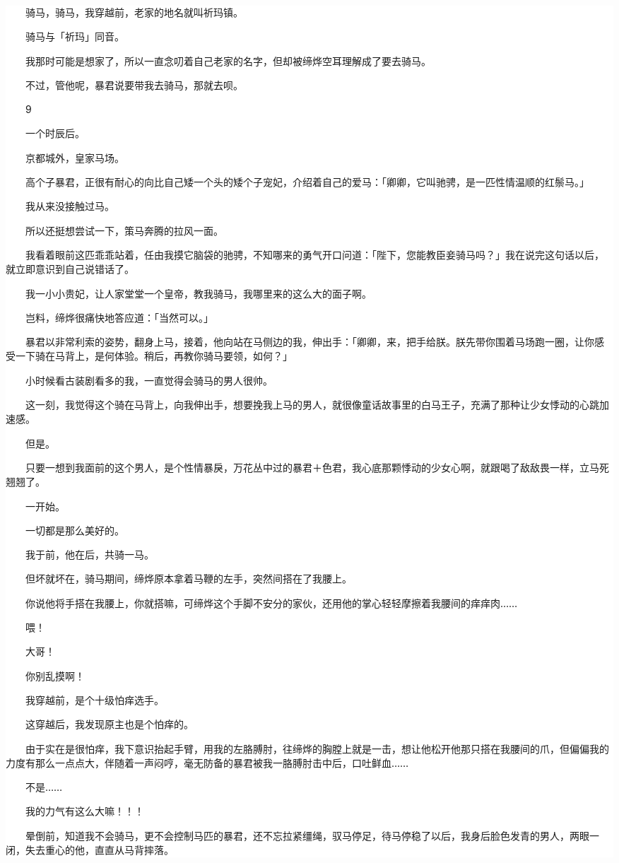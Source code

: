 &emsp;&emsp;骑马，骑马，我穿越前，老家的地名就叫祈玛镇。  
  
&emsp;&emsp;骑马与「祈玛」同音。  
  
&emsp;&emsp;我那时可能是想家了，所以一直念叨着自己老家的名字，但却被缔烨空耳理解成了要去骑马。  
  
&emsp;&emsp;不过，管他呢，暴君说要带我去骑马，那就去呗。  
  
&emsp;&emsp;9  
  
&emsp;&emsp;一个时辰后。  
  
&emsp;&emsp;京都城外，皇家马场。  
  
&emsp;&emsp;高个子暴君，正很有耐心的向比自己矮一个头的矮个子宠妃，介绍着自己的爱马：「卿卿，它叫驰骋，是一匹性情温顺的红鬃马。」  
  
&emsp;&emsp;我从来没接触过马。  
  
&emsp;&emsp;所以还挺想尝试一下，策马奔腾的拉风一面。  
  
&emsp;&emsp;我看着眼前这匹乖乖站着，任由我摸它脑袋的驰骋，不知哪来的勇气开口问道：「陛下，您能教臣妾骑马吗？」我在说完这句话以后，就立即意识到自己说错话了。  
  
&emsp;&emsp;我一小小贵妃，让人家堂堂一个皇帝，教我骑马，我哪里来的这么大的面子啊。  
  
&emsp;&emsp;岂料，缔烨很痛快地答应道：「当然可以。」  
  
&emsp;&emsp;暴君以非常利索的姿势，翻身上马，接着，他向站在马侧边的我，伸出手：「卿卿，来，把手给朕。朕先带你围着马场跑一圈，让你感受一下骑在马背上，是何体验。稍后，再教你骑马要领，如何？」  
  
&emsp;&emsp;小时候看古装剧看多的我，一直觉得会骑马的男人很帅。  
  
&emsp;&emsp;这一刻，我觉得这个骑在马背上，向我伸出手，想要挽我上马的男人，就很像童话故事里的白马王子，充满了那种让少女悸动的心跳加速感。  
  
&emsp;&emsp;但是。  
  
&emsp;&emsp;只要一想到我面前的这个男人，是个性情暴戾，万花丛中过的暴君＋色君，我心底那颗悸动的少女心啊，就跟喝了敌敌畏一样，立马死翘翘了。  
  
&emsp;&emsp;一开始。  
  
&emsp;&emsp;一切都是那么美好的。  
  
&emsp;&emsp;我于前，他在后，共骑一马。  
  
&emsp;&emsp;但坏就坏在，骑马期间，缔烨原本拿着马鞭的左手，突然间搭在了我腰上。  
  
&emsp;&emsp;你说他将手搭在我腰上，你就搭嘛，可缔烨这个手脚不安分的家伙，还用他的掌心轻轻摩擦着我腰间的痒痒肉……  
  
&emsp;&emsp;喂！  
  
&emsp;&emsp;大哥！  
  
&emsp;&emsp;你别乱摸啊！  
  
&emsp;&emsp;我穿越前，是个十级怕痒选手。  
  
&emsp;&emsp;这穿越后，我发现原主也是个怕痒的。  
  
&emsp;&emsp;由于实在是很怕痒，我下意识抬起手臂，用我的左胳膊肘，往缔烨的胸膛上就是一击，想让他松开他那只搭在我腰间的爪，但偏偏我的力度有那么一点点大，伴随着一声闷哼，毫无防备的暴君被我一胳膊肘击中后，口吐鲜血……  
  
&emsp;&emsp;不是……  
  
&emsp;&emsp;我的力气有这么大嘛！！！  
  
&emsp;&emsp;晕倒前，知道我不会骑马，更不会控制马匹的暴君，还不忘拉紧缰绳，驭马停足，待马停稳了以后，我身后脸色发青的男人，两眼一闭，失去重心的他，直直从马背摔落。  
  